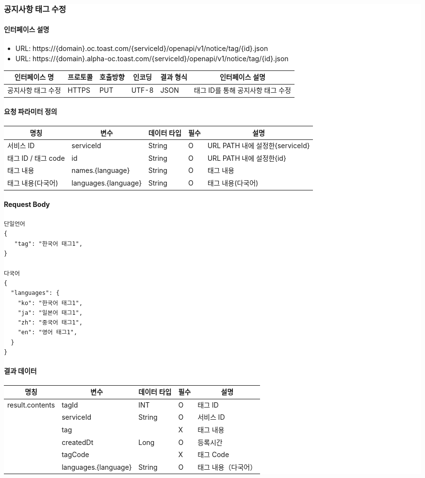### 공지사항 태그 수정
#### 인터페이스 설명
- URL: https://{domain}.oc.toast.com/{serviceId}/openapi/v1/notice/tag/{id}.json											 
- URL: https://{domain}.alpha-oc.toast.com/{serviceId}/openapi/v1/notice/tag/{id}.json									

|인터페이스 명|프로토콜|호출방향|인코딩|결과 형식|인터페이스 설명|
|------------|-------|--------|-----|--------|--------------|
|공지사항 태그 수정 |HTTPS  |PUT    |UTF-8|JSON    |태그 ID를 통해 공지사항 태그 수정|

#### 요청 파라미터 정의
|명칭	|변수	|데이터 타입	|필수	|설명|
|----|-----|------------|-----|---|
|서비스 ID	|serviceId	|String	|O	|URL PATH 내에 설정한{serviceId}|
|태그 ID / 태그 code	|id	|String	|O	|URL PATH 내에 설정한{id}|
|태그 내용	|names.{language}	|String	|O	|태그 내용|
|태그 내용(다국어)	|languages.{language}	|String	|O	|태그 내용(다국어)|

#### Request Body
```
단일언어
{
   "tag": "한국어 태그1",
}

다국어
{
  "languages": {
    "ko": "한국어 태그1",
    "ja": "일본어 태그1",
    "zh": "중국어 태그1",
    "en": "영어 태그1",
  }
}
```

#### 결과 데이터
|명칭	|변수	|데이터 타입	|필수	|설명|
|---------|--------|------------|--------|----|
|result.contents	|tagId	|INT	|O	|태그 ID|
|	                |serviceId	|String	|O	|서비스 ID|
|	                |tag	|	        |X	|태그 내용|
|	                |createdDt	|Long	|O	|등록시간|
|	                |tagCode	|	|X	|태그 Code|
|	                |languages.{language}	|String	|O	|태그 내용（다국어）|
